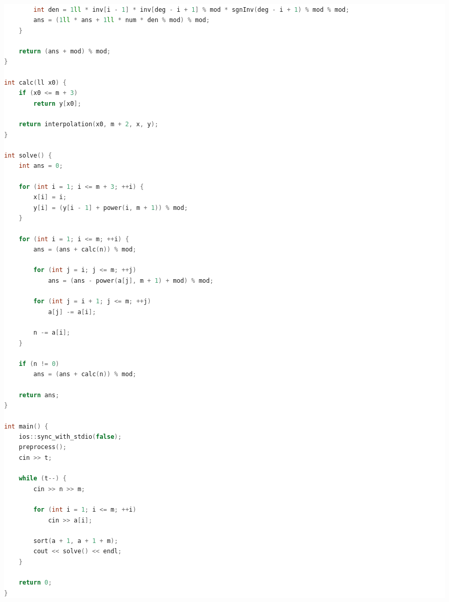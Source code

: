 ```cpp
        int den = 1ll * inv[i - 1] * inv[deg - i + 1] % mod * sgnInv(deg - i + 1) % mod % mod;
        ans = (1ll * ans + 1ll * num * den % mod) % mod;
    }

    return (ans + mod) % mod;
}

int calc(ll x0) {
    if (x0 <= m + 3)
        return y[x0];

    return interpolation(x0, m + 2, x, y);
}

int solve() {
    int ans = 0;

    for (int i = 1; i <= m + 3; ++i) {
        x[i] = i;
        y[i] = (y[i - 1] + power(i, m + 1)) % mod;
    }

    for (int i = 1; i <= m; ++i) {
        ans = (ans + calc(n)) % mod;

        for (int j = i; j <= m; ++j)
            ans = (ans - power(a[j], m + 1) + mod) % mod;

        for (int j = i + 1; j <= m; ++j)
            a[j] -= a[i];

        n -= a[i];
    }

    if (n != 0)
        ans = (ans + calc(n)) % mod;

    return ans;
}

int main() {
    ios::sync_with_stdio(false);
    preprocess();
    cin >> t;

    while (t--) {
        cin >> n >> m;

        for (int i = 1; i <= m; ++i)
            cin >> a[i];

        sort(a + 1, a + 1 + m);
        cout << solve() << endl;
    }

    return 0;
}
```
